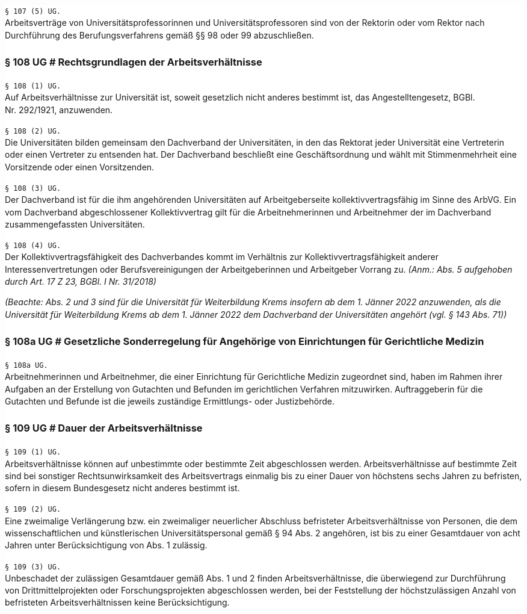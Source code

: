 `§ 107 (5) UG.`  
Arbeitsverträge von Universitätsprofessorinnen und Universitätsprofessoren sind von der Rektorin oder vom Rektor nach Durchführung des Berufungsverfahrens gemäß §§ 98 oder 99 abzuschließen.

### § 108 UG # Rechtsgrundlagen der Arbeitsverhältnisse

`§ 108 (1) UG.`  
Auf Arbeitsverhältnisse zur Universität ist, soweit gesetzlich nicht anderes bestimmt ist, das Angestelltengesetz, BGBl. Nr. 292/1921, anzuwenden.

`§ 108 (2) UG.`  
Die Universitäten bilden gemeinsam den Dachverband der Universitäten, in den das Rektorat jeder Universität eine Vertreterin oder einen Vertreter zu entsenden hat. Der Dachverband beschließt eine Geschäftsordnung und wählt mit Stimmenmehrheit eine Vorsitzende oder einen Vorsitzenden.

`§ 108 (3) UG.`  
Der Dachverband ist für die ihm angehörenden Universitäten auf Arbeitgeberseite kollektivvertragsfähig im Sinne des ArbVG. Ein vom Dachverband abgeschlossener Kollektivvertrag gilt für die Arbeitnehmerinnen und Arbeitnehmer der im Dachverband zusammengefassten Universitäten.

`§ 108 (4) UG.`  
Der Kollektivvertragsfähigkeit des Dachverbandes kommt im Verhältnis zur Kollektivvertragsfähigkeit anderer Interessenvertretungen oder Berufsvereinigungen der Arbeitgeberinnen und Arbeitgeber Vorrang zu.
*(Anm.: Abs. 5 aufgehoben durch Art. 17 Z 23, BGBl. I Nr. 31/2018)*

*(Beachte: Abs. 2 und 3 sind für die Universität für Weiterbildung Krems insofern ab dem 1. Jänner 2022 anzuwenden, als die Universität für Weiterbildung Krems ab dem 1. Jänner 2022 dem Dachverband der Universitäten angehört (vgl. § 143 Abs. 71))*

### § 108a UG # Gesetzliche Sonderregelung für Angehörige von Einrichtungen für Gerichtliche Medizin

`§ 108a UG.`  
Arbeitnehmerinnen und Arbeitnehmer, die einer Einrichtung für Gerichtliche Medizin zugeordnet sind, haben im Rahmen ihrer Aufgaben an der Erstellung von Gutachten und Befunden im gerichtlichen Verfahren mitzuwirken. Auftraggeberin für die Gutachten und Befunde ist die jeweils zuständige Ermittlungs- oder Justizbehörde.

### § 109 UG # Dauer der Arbeitsverhältnisse

`§ 109 (1) UG.`  
Arbeitsverhältnisse können auf unbestimmte oder bestimmte Zeit abgeschlossen werden. Arbeitsverhältnisse auf bestimmte Zeit sind bei sonstiger Rechtsunwirksamkeit des Arbeitsvertrags einmalig bis zu einer Dauer von höchstens sechs Jahren zu befristen, sofern in diesem Bundesgesetz nicht anderes bestimmt ist.

`§ 109 (2) UG.`  
Eine zweimalige Verlängerung bzw. ein zweimaliger neuerlicher Abschluss befristeter Arbeitsverhältnisse von Personen, die dem wissenschaftlichen und künstlerischen Universitätspersonal gemäß § 94 Abs. 2 angehören, ist bis zu einer Gesamtdauer von acht Jahren unter Berücksichtigung von Abs. 1 zulässig.

`§ 109 (3) UG.`  
Unbeschadet der zulässigen Gesamtdauer gemäß Abs. 1 und 2 finden Arbeitsverhältnisse, die überwiegend zur Durchführung von Drittmittelprojekten oder Forschungsprojekten abgeschlossen werden, bei der Feststellung der höchstzulässigen Anzahl von befristeten Arbeitsverhältnissen keine Berücksichtigung.
